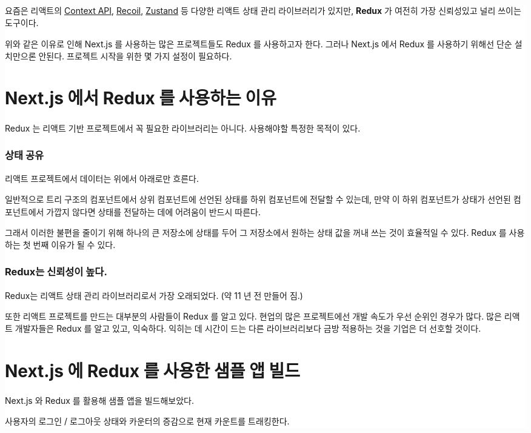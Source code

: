 요즘은 리액트의 <a href="https://ko.reactjs.org/docs/context.html" target="_blank" rel="noopener">Context API</a>, <a href="https://recoiljs.org/ko/" target="_blank" rel="noopener">Recoil</a>, <a href="https://github.com/pmndrs/zustand" target="_blank" rel="noopener">Zustand</a> 등 다양한 리액트 상태 관리 라이브러리가 있지만, **Redux** 가 여전히 가장 신뢰성있고 널리 쓰이는 도구이다.

위와 같은 이유로 인해 Next.js 를 사용하는 많은 프로젝트들도 Redux 를 사용하고자 한다. 그러나 Next.js 에서 Redux 를 사용하기 위해선 단순 설치만으론 안된다. 프로젝트 시작을 위한 몇 가지 설정이 필요하다.

# Next.js 에서 Redux 를 사용하는 이유

Redux 는 리액트 기반 프로젝트에서 꼭 필요한 라이브러리는 아니다. 사용해야할 특정한 목적이 있다.

### 상태 공유

리액트 프로젝트에서 데이터는 위에서 아래로만 흐른다.

일반적으로 트리 구조의 컴포넌트에서 상위 컴포넌트에 선언된 상태를 하위 컴포넌트에 전달할 수 있는데, 만약 이 하위 컴포넌트가 상태가 선언된 컴포넌트에서 가깝지 않다면 상태를 전달하는 데에 어려움이 반드시 따른다.

그래서 이러한 불편을 줄이기 위해 하나의 큰 저장소에 상태를 두어 그 저장소에서 원하는 상태 값을 꺼내 쓰는 것이 효율적일 수 있다. Redux 를 사용하는 첫 번째 이유가 될 수 있다.

### Redux는 신뢰성이 높다.

Redux는 리액트 상태 관리 라이브러리로서 가장 오래되었다. (약 11 년 전 만들어 짐.)

또한 리액트 프로젝트를 만드는 대부분의 사람들이 Redux 를 알고 있다. 현업의 많은 프로젝트에선 개발 속도가 우선 순위인 경우가 많다. 많은 리액트 개발자들은 Redux 를 알고 있고, 익숙하다. 익히는 데 시간이 드는 다른 라이브러리보다 금방 적용하는 것을 기업은 더 선호할 것이다.

# Next.js 에 Redux 를 사용한 샘플 앱 빌드

Next.js 와 Redux 를 활용해 샘플 앱을 빌드해보았다.

사용자의 로그인 / 로그아웃 상태와 카운터의 증감으로 현재 카운트를 트래킹한다.

<figure>